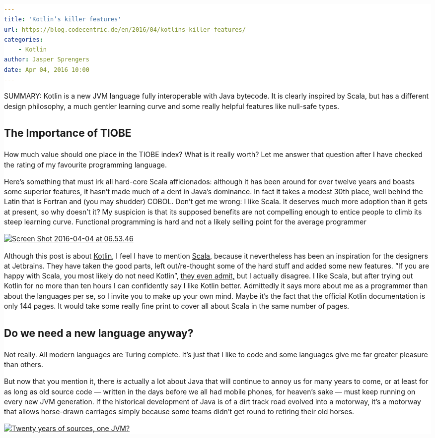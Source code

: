 ```yaml
---
title: 'Kotlin’s killer features'
url: https://blog.codecentric.de/en/2016/04/kotlins-killer-features/
categories:
    - Kotlin
author: Jasper Sprengers
date: Apr 04, 2016 10:00
---
```

SUMMARY: Kotlin is a new JVM language fully interoperable with Java bytecode. It is clearly inspired by Scala, but has a different design philosophy, a much gentler learning curve and some really helpful features like null-safe types.

## The Importance of TIOBE

How much value should one place in the TIOBE index? What is it really worth? Let me answer that question after I have checked the rating of my favourite programming language.

Here’s something that must irk all hard-core Scala afficionados: although it has been around for over twelve years and boasts some superior features, it hasn’t made much of a dent in Java’s dominance. In fact it takes a modest 30th place, well behind the Latin that is Fortran and (you may shudder) COBOL. Don’t get me wrong: I like Scala. It deserves much more adoption than it gets at present, so why doesn’t it? My suspicion is that its supposed benefits are not compelling enough to entice people to climb its steep learning curve. Functional programming is hard and not a likely selling point for the average programmer

[![Screen Shot 2016-04-04 at 06.53.46](https://blog.codecentric.de/files/2016/04/Screen-Shot-2016-04-04-at-06.53.46.png)](https://blog.codecentric.de/files/2016/04/Screen-Shot-2016-04-04-at-06.53.46.png)

Although this post is about [Kotlin](http://kotlinlang.org/), I feel I have to mention [Scala](http://www.scala-lang.org/), because it nevertheless has been an inspiration for the designers at Jetbrains. They have taken the good parts, left out/re-thought some of the hard stuff and added some new features. “If you are happy with Scala, you most likely do not need Kotlin”, [they even admit,](https://kotlinlang.org/docs/reference/comparison-to-scala.html) but I actually disagree. I like Scala, but after trying out Kotlin for no more than ten hours I can confidently say I like Kotlin better. Admittedly it says more about me as a programmer than about the languages per se, so I invite you to make up your own mind. Maybe it’s the fact that the official Kotlin documentation is only 144 pages. It would take some really fine print to cover all about Scala in the same number of pages.

## Do we need a new language anyway?

Not really. All modern languages are Turing complete. It’s just that I like to code and some languages give me far greater pleasure than others.

But now that you mention it, there _is_ actually a lot about Java that will continue to annoy us for many years to come, or at least for as long as old source code — written in the days before we all had mobile phones, for heaven’s sake — must keep running on every new JVM generation. If the historical development of Java is of a dirt track road evolved into a motorway, it’s a motorway that allows horse-drawn carriages simply because some teams didn’t get round to retiring their old horses.

[![Twenty years of sources, one JVM?](https://blog.codecentric.de/files/2016/04/carriage.jpg)](https://blog.codecentric.de/files/2016/04/carriage.jpg)
